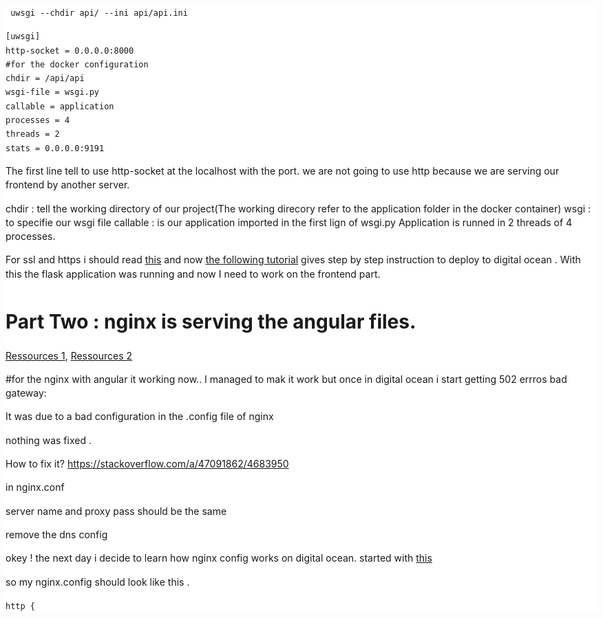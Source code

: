   ``` uwsgi --chdir api/ --ini api/api.ini```

```
[uwsgi]
http-socket = 0.0.0.0:8000
#for the docker configuration
chdir = /api/api
wsgi-file = wsgi.py
callable = application
processes = 4
threads = 2
stats = 0.0.0.0:9191
```
The first line tell to use http-socket at the localhost with the port.
we are not going to use http because we are serving our frontend by another server.

chdir : tell the working directory of our project(The working direcory refer to the application folder in the docker container)
wsgi : to specifie  our wsgi file
callable :  is our application imported in the first lign of wsgi.py 
Application is runned in 2 threads of 4 processes.

For ssl and https i should read [this](http://nginx.org/en/docs/http/configuring_https_servers.html)
and now [the following tutorial](https://realpython.com/dockerizing-flask-with-compose-and-machine-from-localhost-to-the-cloud/) gives step by step instruction to deploy to digital ocean .
With this the flask application was running and now I need to work on the frontend part.

# Part Two : nginx is serving the angular files.
[Ressources 1](https://stackoverflow.com/a/45297119/4683950), [Ressources 2](https://dzone.com/articles/dockerizing-angular-app-via-nginxsnippet)

  #for the nginx with angular it working now..
 I managed to mak it work but once in digital ocean i start getting 
502 errros bad gateway:

It was due to a bad configuration in the .config file of nginx
 
nothing was fixed .
 
How to fix it?
https://stackoverflow.com/a/47091862/4683950

in nginx.conf

server name and proxy pass should be the same

remove the dns config

okey ! the next day i decide to learn how nginx config works on digital ocean.
started with [this](https://www.digitalocean.com/community/tutorials/understanding-the-nginx-configuration-file-structure-and-configuration-contexts)

so my nginx.config should look like this .

```
http {
